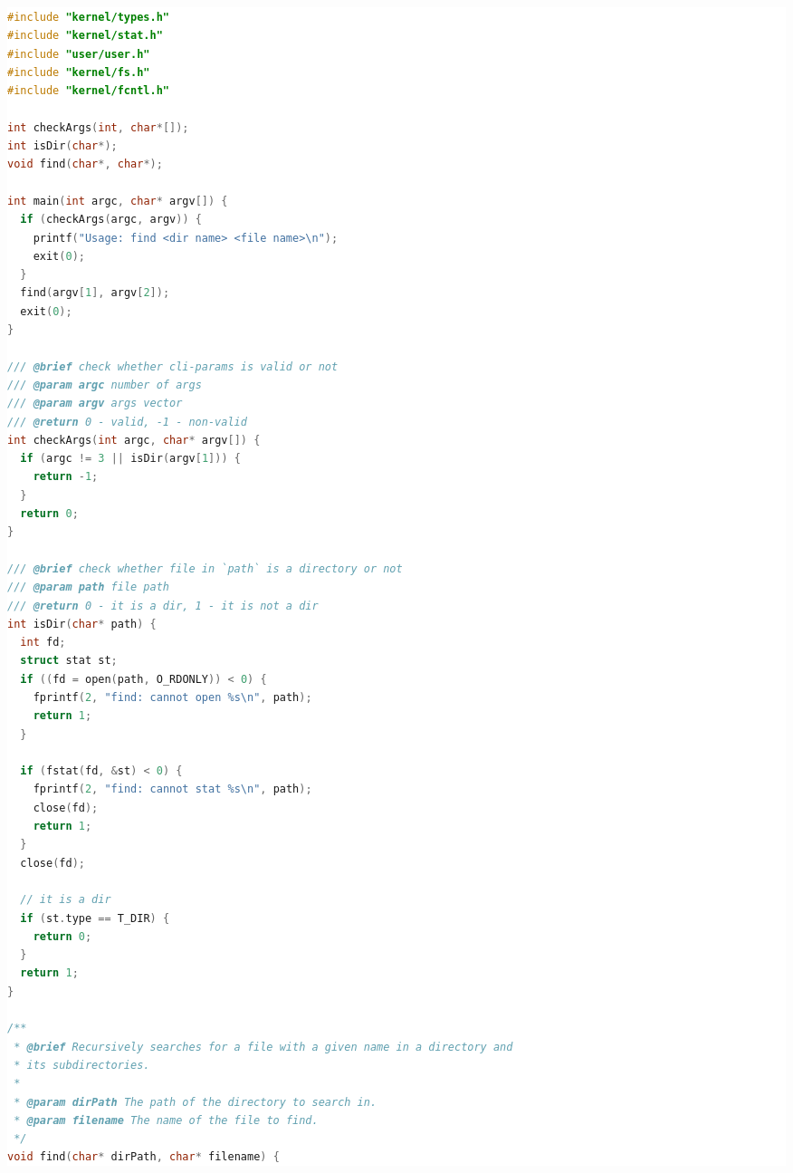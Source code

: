 ```c
#include "kernel/types.h"
#include "kernel/stat.h"
#include "user/user.h"
#include "kernel/fs.h"
#include "kernel/fcntl.h"

int checkArgs(int, char*[]);
int isDir(char*);
void find(char*, char*);

int main(int argc, char* argv[]) {
  if (checkArgs(argc, argv)) {
    printf("Usage: find <dir name> <file name>\n");
    exit(0);
  }
  find(argv[1], argv[2]);
  exit(0);
}

/// @brief check whether cli-params is valid or not
/// @param argc number of args
/// @param argv args vector
/// @return 0 - valid, -1 - non-valid
int checkArgs(int argc, char* argv[]) {
  if (argc != 3 || isDir(argv[1])) {
    return -1;
  }
  return 0;
}

/// @brief check whether file in `path` is a directory or not
/// @param path file path
/// @return 0 - it is a dir, 1 - it is not a dir
int isDir(char* path) {
  int fd;
  struct stat st;
  if ((fd = open(path, O_RDONLY)) < 0) {
    fprintf(2, "find: cannot open %s\n", path);
    return 1;
  }

  if (fstat(fd, &st) < 0) {
    fprintf(2, "find: cannot stat %s\n", path);
    close(fd);
    return 1;
  }
  close(fd);

  // it is a dir
  if (st.type == T_DIR) {
    return 0;
  }
  return 1;
}

/**
 * @brief Recursively searches for a file with a given name in a directory and
 * its subdirectories.
 *
 * @param dirPath The path of the directory to search in.
 * @param filename The name of the file to find.
 */
void find(char* dirPath, char* filename) {
```